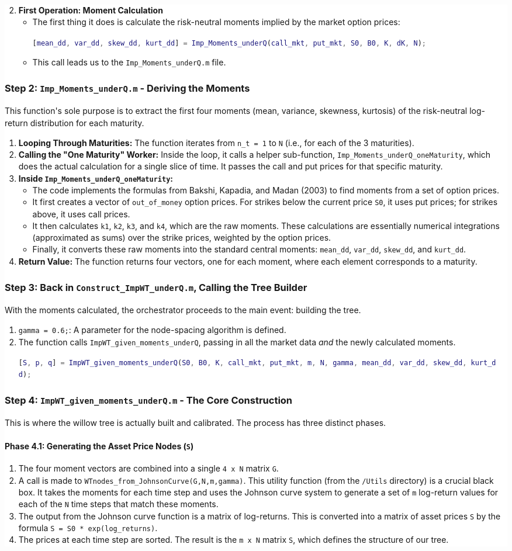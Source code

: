 2.  **First Operation: Moment Calculation**
    *   The first thing it does is calculate the risk-neutral moments implied by the market option prices:
        ```matlab
        [mean_dd, var_dd, skew_dd, kurt_dd] = Imp_Moments_underQ(call_mkt, put_mkt, S0, B0, K, dK, N);
        ```
    *   This call leads us to the `Imp_Moments_underQ.m` file.

### Step 2: `Imp_Moments_underQ.m` - Deriving the Moments

This function's sole purpose is to extract the first four moments (mean, variance, skewness, kurtosis) of the risk-neutral log-return distribution for each maturity.

1.  **Looping Through Maturities:** The function iterates from `n_t = 1` to `N` (i.e., for each of the 3 maturities).
2.  **Calling the "One Maturity" Worker:** Inside the loop, it calls a helper sub-function, `Imp_Moments_underQ_oneMaturity`, which does the actual calculation for a single slice of time. It passes the call and put prices for that specific maturity.
3.  **Inside `Imp_Moments_underQ_oneMaturity`:**
    *   The code implements the formulas from Bakshi, Kapadia, and Madan (2003) to find moments from a set of option prices.
    *   It first creates a vector of `out_of_money` option prices. For strikes below the current price `S0`, it uses put prices; for strikes above, it uses call prices.
    *   It then calculates `k1`, `k2`, `k3`, and `k4`, which are the raw moments. These calculations are essentially numerical integrations (approximated as sums) over the strike prices, weighted by the option prices.
    *   Finally, it converts these raw moments into the standard central moments: `mean_dd`, `var_dd`, `skew_dd`, and `kurt_dd`.
4.  **Return Value:** The function returns four vectors, one for each moment, where each element corresponds to a maturity.

### Step 3: Back in `Construct_ImpWT_underQ.m`, Calling the Tree Builder

With the moments calculated, the orchestrator proceeds to the main event: building the tree.

1.  `gamma = 0.6;`: A parameter for the node-spacing algorithm is defined.
2.  The function calls `ImpWT_given_moments_underQ`, passing in all the market data *and* the newly calculated moments.
    ```matlab
    [S, p, q] = ImpWT_given_moments_underQ(S0, B0, K, call_mkt, put_mkt, m, N, gamma, mean_dd, var_dd, skew_dd, kurt_dd);
    ```

### Step 4: `ImpWT_given_moments_underQ.m` - The Core Construction

This is where the willow tree is actually built and calibrated. The process has three distinct phases.

#### Phase 4.1: Generating the Asset Price Nodes (`S`)

1.  The four moment vectors are combined into a single `4 x N` matrix `G`.
2.  A call is made to `WTnodes_from_JohnsonCurve(G,N,m,gamma)`. This utility function (from the `/Utils` directory) is a crucial black box. It takes the moments for each time step and uses the Johnson curve system to generate a set of `m` log-return values for each of the `N` time steps that match these moments.
3.  The output from the Johnson curve function is a matrix of log-returns. This is converted into a matrix of asset prices `S` by the formula `S = S0 * exp(log_returns)`.
4.  The prices at each time step are sorted. The result is the `m x N` matrix `S`, which defines the structure of our tree.
